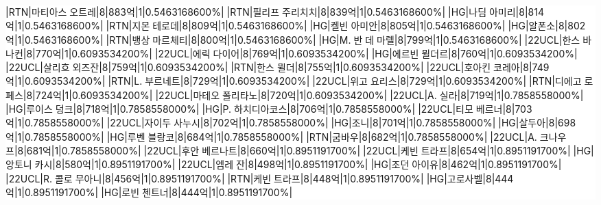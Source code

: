 |RTN|마티아스 오트레|8|883억|1|0.5463168600%|
|RTN|필리프 주리치치|8|839억|1|0.5463168600%|
|HG|나딤 아미리|8|814억|1|0.5463168600%|
|RTN|지몬 테로데|8|809억|1|0.5463168600%|
|HG|켈빈 아미안|8|805억|1|0.5463168600%|
|HG|알폰소|8|802억|1|0.5463168600%|
|RTN|뱅상 마르체티|8|800억|1|0.5463168600%|
|HG|M. 반 데 마렐|8|799억|1|0.5463168600%|
|22UCL|한스 바나컨|8|770억|1|0.6093534200%|
|22UCL|에릭 다이어|8|769억|1|0.6093534200%|
|HG|에르빈 뮐더르|8|760억|1|0.6093534200%|
|22UCL|살리흐 외즈잔|8|759억|1|0.6093534200%|
|RTN|한스 뮐더|8|755억|1|0.6093534200%|
|22UCL|호아킨 코레아|8|749억|1|0.6093534200%|
|RTN|L. 부르네트|8|729억|1|0.6093534200%|
|22UCL|위고 요리스|8|729억|1|0.6093534200%|
|RTN|디에고 로페스|8|724억|1|0.6093534200%|
|22UCL|마테오 폴리타노|8|720억|1|0.6093534200%|
|22UCL|A. 실라|8|719억|1|0.7858558000%|
|HG|루이스 덩크|8|718억|1|0.7858558000%|
|HG|P. 하치디아코스|8|706억|1|0.7858558000%|
|22UCL|티모 베르너|8|703억|1|0.7858558000%|
|22UCL|자이두 사누시|8|702억|1|0.7858558000%|
|HG|조니|8|701억|1|0.7858558000%|
|HG|살두아|8|698억|1|0.7858558000%|
|HG|루벤 블랑코|8|684억|1|0.7858558000%|
|RTN|굼바우|8|682억|1|0.7858558000%|
|22UCL|A. 크나우프|8|681억|1|0.7858558000%|
|22UCL|후안 베르나트|8|660억|1|0.8951191700%|
|22UCL|케빈 트라프|8|654억|1|0.8951191700%|
|HG|앙토니 카시|8|580억|1|0.8951191700%|
|22UCL|엠레 잔|8|498억|1|0.8951191700%|
|HG|조던 아이유|8|462억|1|0.8951191700%|
|22UCL|R. 콜로 무아니|8|456억|1|0.8951191700%|
|RTN|케빈 트라프|8|448억|1|0.8951191700%|
|HG|고로사벨|8|444억|1|0.8951191700%|
|HG|로빈 첸트너|8|444억|1|0.8951191700%|